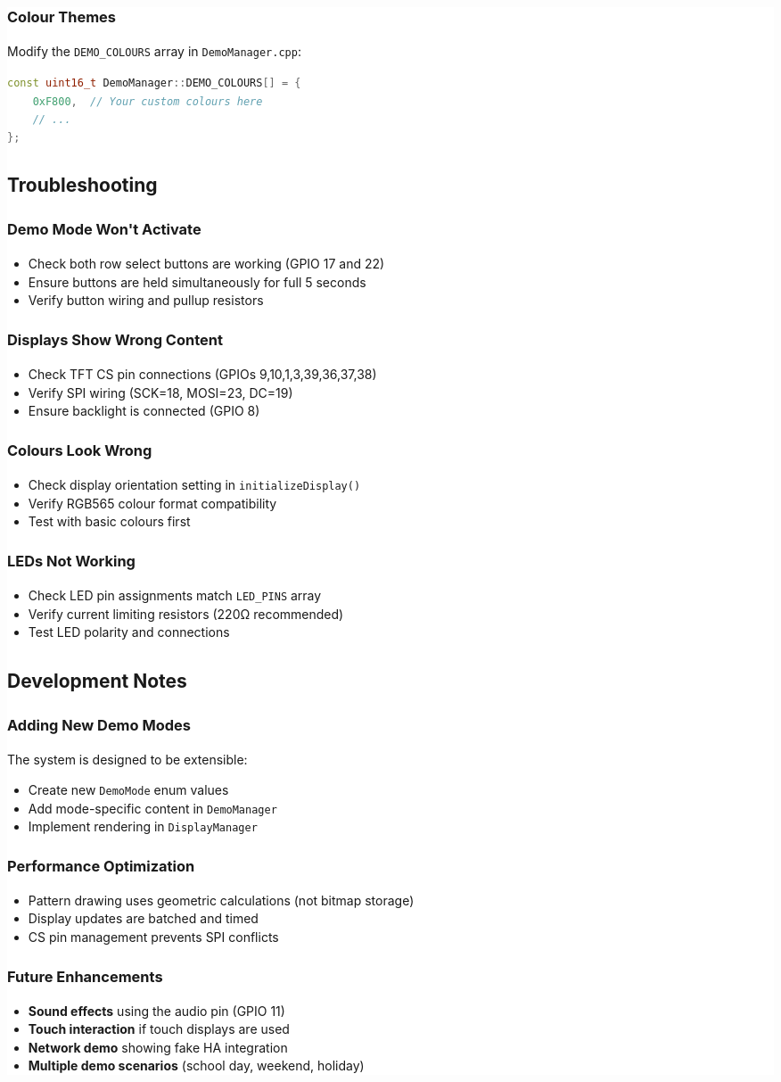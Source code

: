 ### Colour Themes
Modify the `DEMO_COLOURS` array in `DemoManager.cpp`:
```cpp
const uint16_t DemoManager::DEMO_COLOURS[] = {
    0xF800,  // Your custom colours here
    // ...
};
```

## Troubleshooting

### Demo Mode Won't Activate
- Check both row select buttons are working (GPIO 17 and 22)
- Ensure buttons are held simultaneously for full 5 seconds
- Verify button wiring and pullup resistors

### Displays Show Wrong Content
- Check TFT CS pin connections (GPIOs 9,10,1,3,39,36,37,38)
- Verify SPI wiring (SCK=18, MOSI=23, DC=19)
- Ensure backlight is connected (GPIO 8)

### Colours Look Wrong
- Check display orientation setting in `initializeDisplay()`
- Verify RGB565 colour format compatibility
- Test with basic colours first

### LEDs Not Working
- Check LED pin assignments match `LED_PINS` array
- Verify current limiting resistors (220Ω recommended)
- Test LED polarity and connections

## Development Notes

### Adding New Demo Modes
The system is designed to be extensible:
- Create new `DemoMode` enum values
- Add mode-specific content in `DemoManager`
- Implement rendering in `DisplayManager`

### Performance Optimization
- Pattern drawing uses geometric calculations (not bitmap storage)
- Display updates are batched and timed
- CS pin management prevents SPI conflicts

### Future Enhancements
- **Sound effects** using the audio pin (GPIO 11)
- **Touch interaction** if touch displays are used
- **Network demo** showing fake HA integration
- **Multiple demo scenarios** (school day, weekend, holiday)
